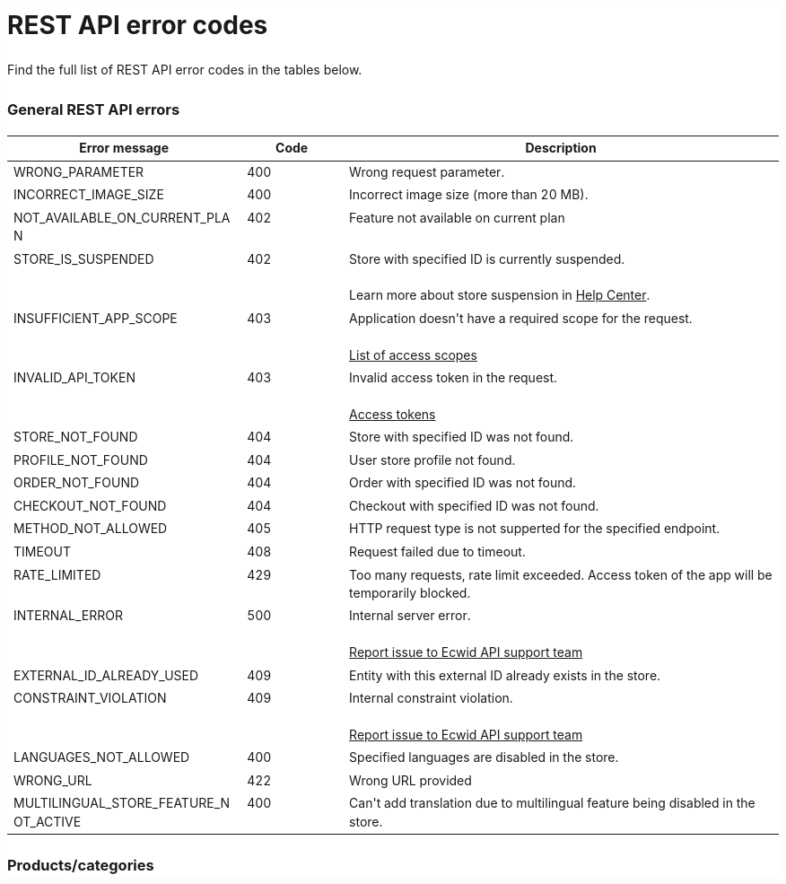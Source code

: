 # REST API error codes

Find the full list of REST API error codes in the tables below.

### General REST API errors

<table><thead><tr><th>Error message</th><th width="99.921875">Code</th><th>Description</th></tr></thead><tbody><tr><td>WRONG_PARAMETER</td><td>400</td><td>Wrong request parameter.</td></tr><tr><td>INCORRECT_IMAGE_SIZE</td><td>400</td><td>Incorrect image size (more than 20 MB).</td></tr><tr><td>NOT_AVAILABLE_ON_CURRENT_PLAN</td><td>402</td><td>Feature not available on current plan</td></tr><tr><td>STORE_IS_SUSPENDED</td><td>402</td><td>Store with specified ID is currently suspended.<br><br>Learn more about store suspension in <a href="https://support.ecwid.com/hc/en-us/articles/17029785836828-Pausing-your-Ecwid-store-for-maintenance">Help Center</a>.</td></tr><tr><td>INSUFFICIENT_APP_SCOPE</td><td>403</td><td>Application doesn't have a required scope for the request.<br><br><a data-mention href="https://app.gitbook.com/s/uOzT5egoVTAjMJwRuMQT/develop-apps/app-settings#list-of-access-scopes">List of access scopes</a></td></tr><tr><td>INVALID_API_TOKEN</td><td>403</td><td>Invalid access token in the request.<br><br><a data-mention href="https://app.gitbook.com/s/uOzT5egoVTAjMJwRuMQT/develop-apps/app-settings#access-tokens">Access tokens</a></td></tr><tr><td>STORE_NOT_FOUND</td><td>404</td><td>Store with specified ID was not found.</td></tr><tr><td>PROFILE_NOT_FOUND</td><td>404</td><td>User store profile not found.</td></tr><tr><td>ORDER_NOT_FOUND</td><td>404</td><td>Order with specified ID was not found.</td></tr><tr><td>CHECKOUT_NOT_FOUND</td><td>404</td><td>Checkout with specified ID was not found.</td></tr><tr><td>METHOD_NOT_ALLOWED</td><td>405</td><td>HTTP request type is not supperted for the specified endpoint.</td></tr><tr><td>TIMEOUT</td><td>408</td><td>Request failed due to timeout.</td></tr><tr><td>RATE_LIMITED</td><td>429</td><td>Too many requests, rate limit exceeded. Access token of the app will be temporarily blocked.</td></tr><tr><td>INTERNAL_ERROR</td><td>500</td><td>Internal server error. <br><br><a href="https://app.gitbook.com/s/uOzT5egoVTAjMJwRuMQT/contact-ecwid-api-support-team">Report issue to Ecwid API support team</a></td></tr><tr><td>EXTERNAL_ID_ALREADY_USED</td><td>409</td><td>Entity with this external ID already exists in the store.</td></tr><tr><td>CONSTRAINT_VIOLATION</td><td>409</td><td>Internal constraint violation.<br><br><a href="https://app.gitbook.com/s/uOzT5egoVTAjMJwRuMQT/contact-ecwid-api-support-team">Report issue to Ecwid API support team</a></td></tr><tr><td>LANGUAGES_NOT_ALLOWED</td><td>400</td><td>Specified languages are disabled in the store.</td></tr><tr><td>WRONG_URL</td><td>422</td><td>Wrong URL provided</td></tr><tr><td>MULTILINGUAL_STORE_FEATURE_NOT_ACTIVE</td><td>400</td><td>Can't add translation due to multilingual feature being disabled in the store.</td></tr></tbody></table>

### Products/categories
